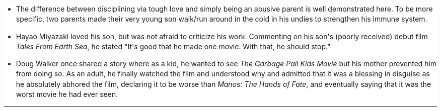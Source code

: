 -   The difference between disciplining via tough love and simply being an abusive parent is well demonstrated here. To be more specific, two parents made their very young son walk/run around in the cold in his undies to strengthen his immune system.

-   Hayao Miyazaki loved his son, but was not afraid to criticize his work. Commenting on his son's (poorly received) debut film _Tales From Earth Sea_, he stated "It's good that he made one movie. With that, he should stop."
-   Doug Walker once shared a story where as a kid, he wanted to see _The Garbage Pail Kids Movie_ but his mother prevented him from doing so. As an adult, he finally watched the film and understood why and admitted that it was a blessing in disguise as he absolutely abhored the film, declaring it to be worse than _Manos: The Hands of Fate_, and eventually saying that it was the worst movie he had ever seen.

___